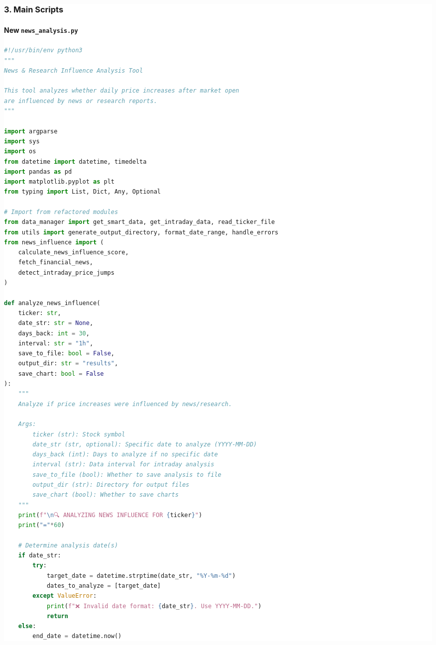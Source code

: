 ### 3. Main Scripts

#### New `news_analysis.py`
```python
#!/usr/bin/env python3
"""
News & Research Influence Analysis Tool

This tool analyzes whether daily price increases after market open
are influenced by news or research reports.
"""

import argparse
import sys
import os
from datetime import datetime, timedelta
import pandas as pd
import matplotlib.pyplot as plt
from typing import List, Dict, Any, Optional

# Import from refactored modules
from data_manager import get_smart_data, get_intraday_data, read_ticker_file
from utils import generate_output_directory, format_date_range, handle_errors
from news_influence import (
    calculate_news_influence_score, 
    fetch_financial_news,
    detect_intraday_price_jumps
)

def analyze_news_influence(
    ticker: str, 
    date_str: str = None,
    days_back: int = 30,
    interval: str = "1h",
    save_to_file: bool = False,
    output_dir: str = "results",
    save_chart: bool = False
):
    """
    Analyze if price increases were influenced by news/research.
    
    Args:
        ticker (str): Stock symbol
        date_str (str, optional): Specific date to analyze (YYYY-MM-DD)
        days_back (int): Days to analyze if no specific date
        interval (str): Data interval for intraday analysis
        save_to_file (bool): Whether to save analysis to file
        output_dir (str): Directory for output files
        save_chart (bool): Whether to save charts
    """
    print(f"\n🔍 ANALYZING NEWS INFLUENCE FOR {ticker}")
    print("="*60)
    
    # Determine analysis date(s)
    if date_str:
        try:
            target_date = datetime.strptime(date_str, "%Y-%m-%d")
            dates_to_analyze = [target_date]
        except ValueError:
            print(f"❌ Invalid date format: {date_str}. Use YYYY-MM-DD.")
            return
    else:
        end_date = datetime.now()
```